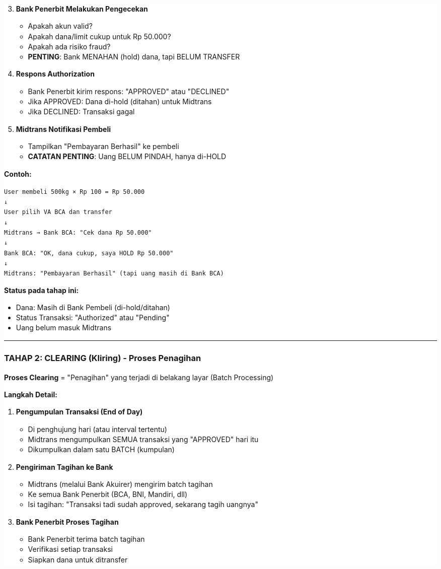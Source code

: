 3. **Bank Penerbit Melakukan Pengecekan**
   - Apakah akun valid?
   - Apakah dana/limit cukup untuk Rp 50.000?
   - Apakah ada risiko fraud?
   - **PENTING**: Bank MENAHAN (hold) dana, tapi BELUM TRANSFER

4. **Respons Authorization**
   - Bank Penerbit kirim respons: "APPROVED" atau "DECLINED"
   - Jika APPROVED: Dana di-hold (ditahan) untuk Midtrans
   - Jika DECLINED: Transaksi gagal

5. **Midtrans Notifikasi Pembeli**
   - Tampilkan "Pembayaran Berhasil" ke pembeli
   - **CATATAN PENTING**: Uang BELUM PINDAH, hanya di-HOLD

**Contoh:**
```
User membeli 500kg × Rp 100 = Rp 50.000
↓
User pilih VA BCA dan transfer
↓
Midtrans → Bank BCA: "Cek dana Rp 50.000"
↓
Bank BCA: "OK, dana cukup, saya HOLD Rp 50.000"
↓
Midtrans: "Pembayaran Berhasil" (tapi uang masih di Bank BCA)
```

**Status pada tahap ini:**
- Dana: Masih di Bank Pembeli (di-hold/ditahan)
- Status Transaksi: "Authorized" atau "Pending"
- Uang belum masuk Midtrans

---

### **TAHAP 2: CLEARING (Kliring) - Proses Penagihan**

**Proses Clearing** = "Penagihan" yang terjadi di belakang layar (Batch Processing)

**Langkah Detail:**

1. **Pengumpulan Transaksi (End of Day)**
   - Di penghujung hari (atau interval tertentu)
   - Midtrans mengumpulkan SEMUA transaksi yang "APPROVED" hari itu
   - Dikumpulkan dalam satu BATCH (kumpulan)

2. **Pengiriman Tagihan ke Bank**
   - Midtrans (melalui Bank Akuirer) mengirim batch tagihan
   - Ke semua Bank Penerbit (BCA, BNI, Mandiri, dll)
   - Isi tagihan: "Transaksi tadi sudah approved, sekarang tagih uangnya"

3. **Bank Penerbit Proses Tagihan**
   - Bank Penerbit terima batch tagihan
   - Verifikasi setiap transaksi
   - Siapkan dana untuk ditransfer
